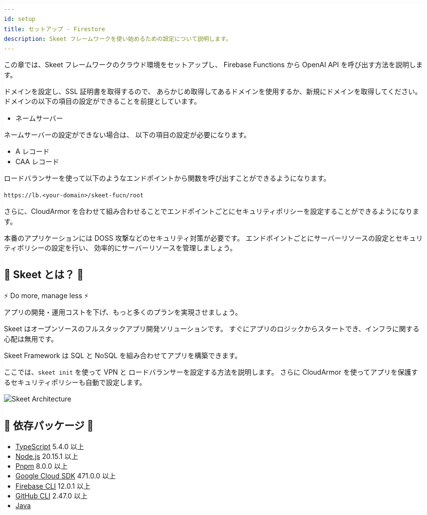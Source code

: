```yaml
---
id: setup
title: セットアップ - Firestore
description: Skeet フレームワークを使い始めるための設定について説明します。
---
```


この章では、Skeet フレームワークのクラウド環境をセットアップし、
Firebase Functions から OpenAI API を呼び出す方法を説明します。

ドメインを設定し、SSL 証明書を取得するので、
あらかじめ取得してあるドメインを使用するか、新規にドメインを取得してください。
ドメインの以下の項目の設定ができることを前提としています。

- ネームサーバー

ネームサーバーの設定ができない場合は、
以下の項目の設定が必要になります。

- A レコード
- CAA レコード

ロードバランサーを使って以下のようなエンドポイントから関数を呼び出すことができるようになります。

`https://lb.<your-domain>/skeet-fucn/root`

さらに、CloudArmor を合わせて組み合わせることでエンドポイントごとにセキュリティポリシーを設定することができるようになります。

本番のアプリケーションには DOSS 攻撃などのセキュリティ対策が必要です。
エンドポイントごとにサーバーリソースの設定とセキュリティポリシーの設定を行い、
効率的にサーバーリソースを管理しましょう。

## 🕺 Skeet とは？ 💃

⚡️ Do more, manage less ⚡️

アプリの開発・運用コストを下げ、もっと多くのプランを実現させましょう。

Skeet はオープンソースのフルスタックアプリ開発ソリューションです。
すぐにアプリのロジックからスタートでき、インフラに関する心配は無用です。

Skeet Framework は SQL と NoSQL を組み合わせてアプリを構築できます。

ここでは、`skeet init` を使って VPN と ロードバランサーを設定する方法を説明します。
さらに CloudArmor を使ってアプリを保護するセキュリティポリシーも自動で設定します。

![Skeet Architecture](https://storage.googleapis.com/skeet-assets/imgs/SkeetArchitecture.png)

## 🧪 依存パッケージ 🧪

- [TypeScript](https://www.typescriptlang.org/) 5.4.0 以上
- [Node.js](https://nodejs.org/ja/) 20.15.1 以上
- [Pnpm](https://pnpm.io/) 8.0.0 以上
- [Google Cloud SDK](https://cloud.google.com/sdk/docs/install) 471.0.0 以上
- [Firebase CLI](https://firebase.google.com/docs/cli) 12.0.1 以上
- [GitHub CLI](https://cli.github.com/) 2.47.0 以上
- [Java](https://www.java.com/en/download/)
